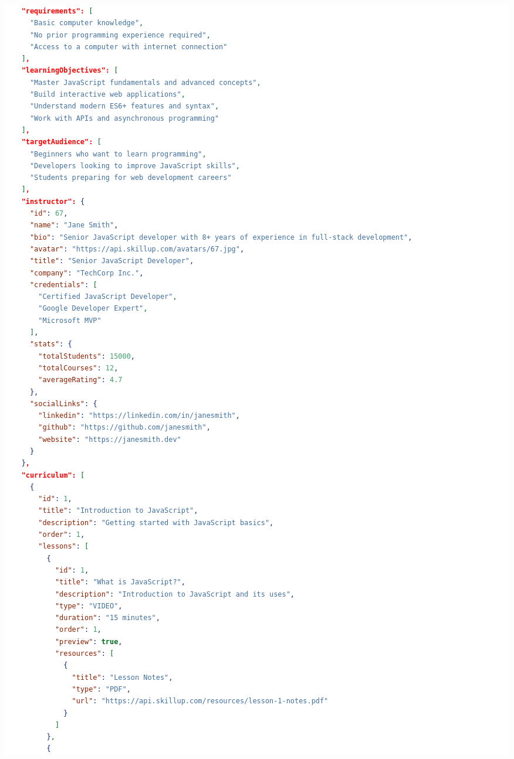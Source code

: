 ```json
    "requirements": [
      "Basic computer knowledge",
      "No prior programming experience required",
      "Access to a computer with internet connection"
    ],
    "learningObjectives": [
      "Master JavaScript fundamentals and advanced concepts",
      "Build interactive web applications",
      "Understand modern ES6+ features and syntax",
      "Work with APIs and asynchronous programming"
    ],
    "targetAudience": [
      "Beginners who want to learn programming",
      "Developers looking to improve JavaScript skills",
      "Students preparing for web development careers"
    ],
    "instructor": {
      "id": 67,
      "name": "Jane Smith",
      "bio": "Senior JavaScript developer with 8+ years of experience in full-stack development",
      "avatar": "https://api.skillup.com/avatars/67.jpg",
      "title": "Senior JavaScript Developer",
      "company": "TechCorp Inc.",
      "credentials": [
        "Certified JavaScript Developer",
        "Google Developer Expert",
        "Microsoft MVP"
      ],
      "stats": {
        "totalStudents": 15000,
        "totalCourses": 12,
        "averageRating": 4.7
      },
      "socialLinks": {
        "linkedin": "https://linkedin.com/in/janesmith",
        "github": "https://github.com/janesmith",
        "website": "https://janesmith.dev"
      }
    },
    "curriculum": [
      {
        "id": 1,
        "title": "Introduction to JavaScript",
        "description": "Getting started with JavaScript basics",
        "order": 1,
        "lessons": [
          {
            "id": 1,
            "title": "What is JavaScript?",
            "description": "Introduction to JavaScript and its uses",
            "type": "VIDEO",
            "duration": "15 minutes",
            "order": 1,
            "preview": true,
            "resources": [
              {
                "title": "Lesson Notes",
                "type": "PDF",
                "url": "https://api.skillup.com/resources/lesson-1-notes.pdf"
              }
            ]
          },
          {
```